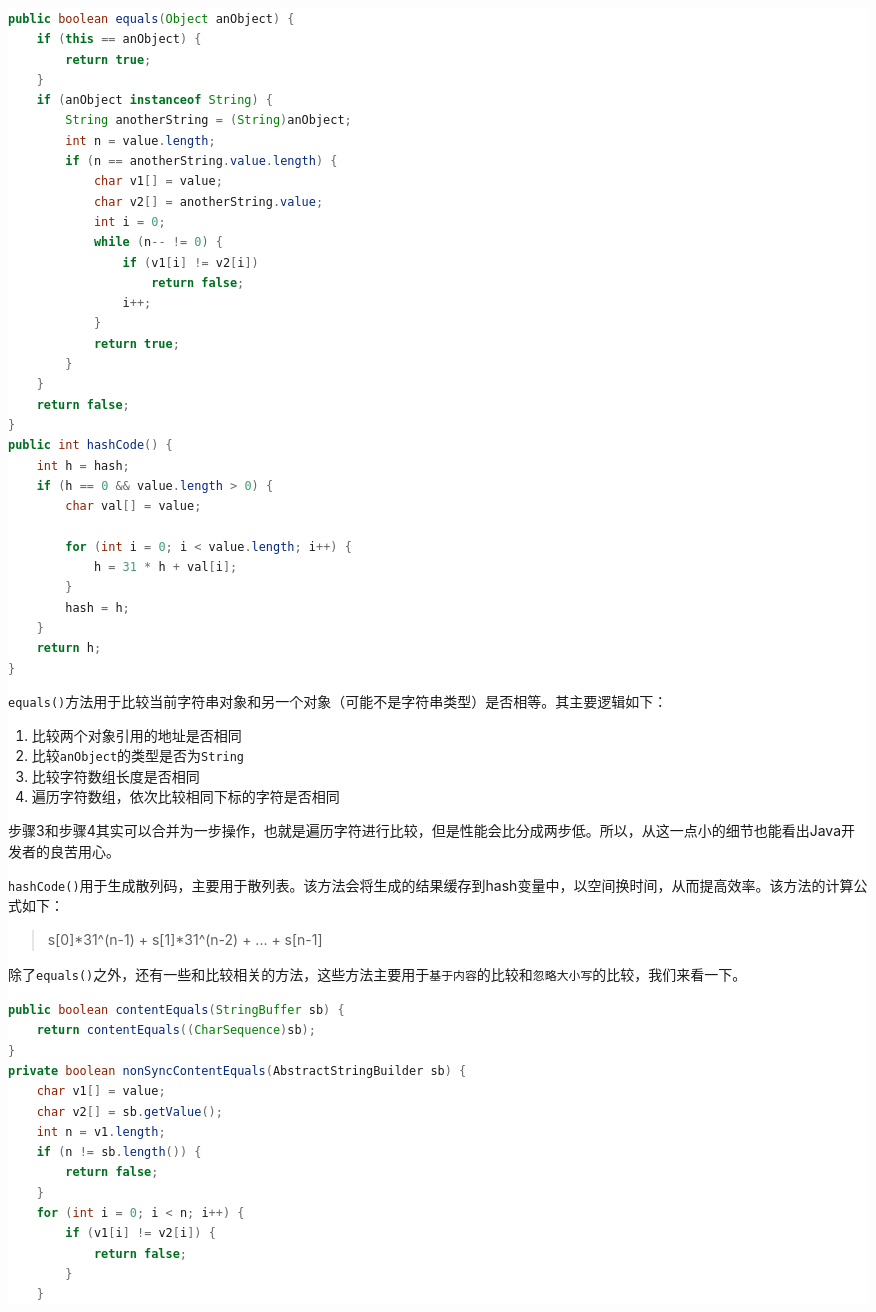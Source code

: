 ```java
public boolean equals(Object anObject) {
    if (this == anObject) {
        return true;
    }
    if (anObject instanceof String) {
        String anotherString = (String)anObject;
        int n = value.length;
        if (n == anotherString.value.length) {
            char v1[] = value;
            char v2[] = anotherString.value;
            int i = 0;
            while (n-- != 0) {
                if (v1[i] != v2[i])
                    return false;
                i++;
            }
            return true;
        }
    }
    return false;
}
public int hashCode() {
    int h = hash;
    if (h == 0 && value.length > 0) {
        char val[] = value;

        for (int i = 0; i < value.length; i++) {
            h = 31 * h + val[i];
        }
        hash = h;
    }
    return h;
}
```

`equals()`方法用于比较当前字符串对象和另一个对象（可能不是字符串类型）是否相等。其主要逻辑如下：

1. 比较两个对象引用的地址是否相同
2. 比较`anObject`的类型是否为`String`
3. 比较字符数组长度是否相同
4. 遍历字符数组，依次比较相同下标的字符是否相同

步骤3和步骤4其实可以合并为一步操作，也就是遍历字符进行比较，但是性能会比分成两步低。所以，从这一点小的细节也能看出Java开发者的良苦用心。

`hashCode()`用于生成散列码，主要用于散列表。该方法会将生成的结果缓存到hash变量中，以空间换时间，从而提高效率。该方法的计算公式如下：

> s[0]*31^(n-1) + s[1]*31^(n-2) + ... + s[n-1]

除了`equals()`之外，还有一些和比较相关的方法，这些方法主要用于`基于内容`的比较和`忽略大小写`的比较，我们来看一下。

```java
public boolean contentEquals(StringBuffer sb) {
    return contentEquals((CharSequence)sb);
}
private boolean nonSyncContentEquals(AbstractStringBuilder sb) {
    char v1[] = value;
    char v2[] = sb.getValue();
    int n = v1.length;
    if (n != sb.length()) {
        return false;
    }
    for (int i = 0; i < n; i++) {
        if (v1[i] != v2[i]) {
            return false;
        }
    }
```